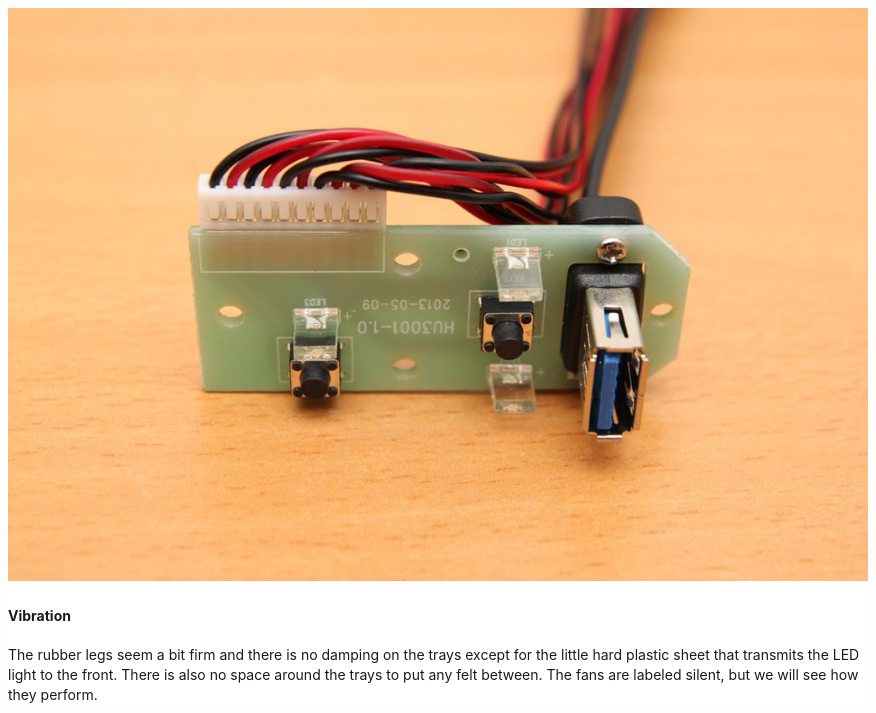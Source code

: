 ![](/2016-10-01_unas-nsc-800/13.jpg)

#### Vibration

The rubber legs seem a bit firm and there is no damping on the trays except for the little hard plastic sheet that transmits the LED light to the front. There is also no space around the trays to put any felt between. The fans are labeled silent, but we will see how they perform.
